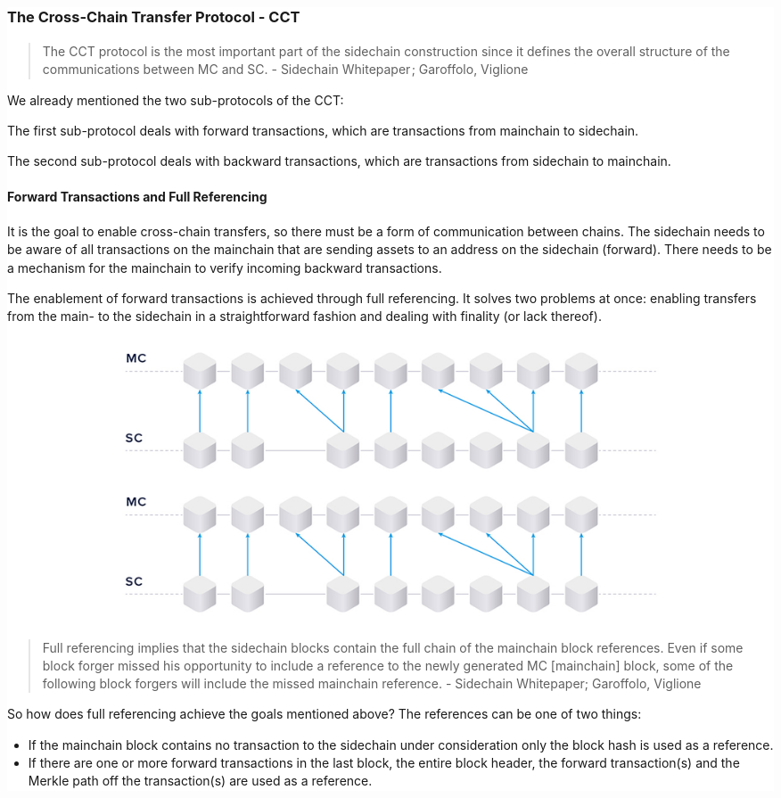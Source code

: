 ### The Cross-Chain Transfer Protocol - CCT

> The CCT protocol is the most important part of the sidechain construction since it defines the overall structure of the communications between MC and SC. - Sidechain Whitepaper ; Garoffolo, Viglione

We already mentioned the two sub-protocols of the CCT:

The first sub-protocol deals with forward transactions, which are transactions from mainchain to sidechain.

The second sub-protocol deals with backward transactions, which are transactions from sidechain to mainchain.

#### Forward Transactions and Full Referencing

It is the goal to enable cross-chain transfers, so there must be a form of communication between chains. The sidechain needs to be aware of all transactions on the mainchain that are sending assets to an address on the sidechain (forward). There needs to be a mechanism for the mainchain to verify incoming backward transactions.

The enablement of forward transactions is achieved through full referencing. It solves two problems at once: enabling transfers from the main- to the sidechain in a straightforward fashion and dealing with finality (or lack thereof).

![full referencing](/assets/post_files/horizen/expert/sidechains/full_referencing_D.jpg)
![full referencing](/assets/post_files/horizen/expert/sidechains/full_referencing_M.jpg)

> Full referencing implies that the sidechain blocks contain the full chain of the mainchain block references. Even if some block forger missed his opportunity to include a reference to the newly generated MC [mainchain] block, some of the following block forgers will include the missed mainchain reference. - Sidechain Whitepaper; Garoffolo, Viglione

So how does full referencing achieve the goals mentioned above? The references can be one of two things:

 - If the mainchain block contains no transaction to the sidechain under consideration only the block hash is used as a reference.
 - If there are one or more forward transactions in the last block, the entire block header, the forward transaction(s) and the Merkle path off the transaction(s) are used as a reference.
